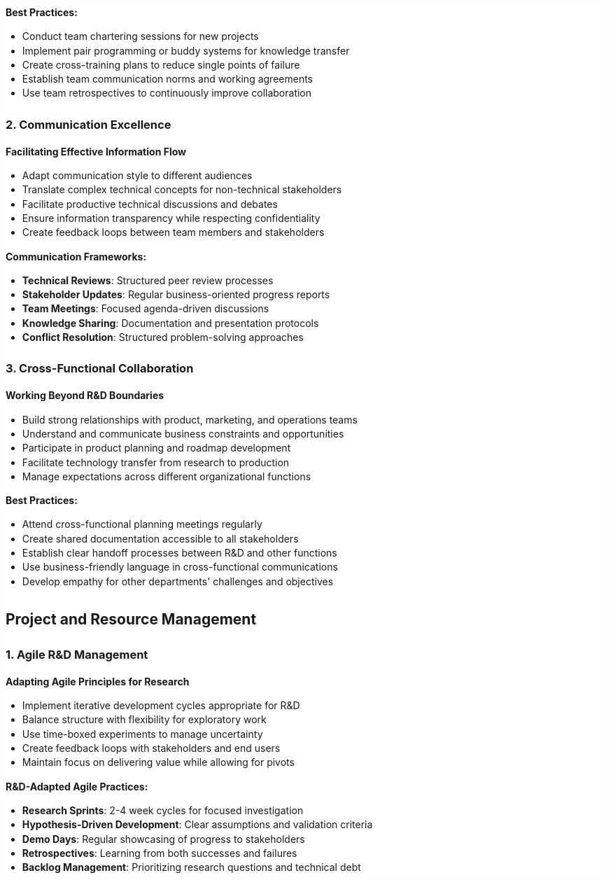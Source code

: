 **Best Practices:**
- Conduct team chartering sessions for new projects
- Implement pair programming or buddy systems for knowledge transfer
- Create cross-training plans to reduce single points of failure
- Establish team communication norms and working agreements
- Use team retrospectives to continuously improve collaboration

### 2. Communication Excellence
**Facilitating Effective Information Flow**
- Adapt communication style to different audiences
- Translate complex technical concepts for non-technical stakeholders
- Facilitate productive technical discussions and debates
- Ensure information transparency while respecting confidentiality
- Create feedback loops between team members and stakeholders

**Communication Frameworks:**
- **Technical Reviews**: Structured peer review processes
- **Stakeholder Updates**: Regular business-oriented progress reports
- **Team Meetings**: Focused agenda-driven discussions
- **Knowledge Sharing**: Documentation and presentation protocols
- **Conflict Resolution**: Structured problem-solving approaches

### 3. Cross-Functional Collaboration
**Working Beyond R&D Boundaries**
- Build strong relationships with product, marketing, and operations teams
- Understand and communicate business constraints and opportunities
- Participate in product planning and roadmap development
- Facilitate technology transfer from research to production
- Manage expectations across different organizational functions

**Best Practices:**
- Attend cross-functional planning meetings regularly
- Create shared documentation accessible to all stakeholders
- Establish clear handoff processes between R&D and other functions
- Use business-friendly language in cross-functional communications
- Develop empathy for other departments' challenges and objectives

## Project and Resource Management

### 1. Agile R&D Management
**Adapting Agile Principles for Research**
- Implement iterative development cycles appropriate for R&D
- Balance structure with flexibility for exploratory work
- Use time-boxed experiments to manage uncertainty
- Create feedback loops with stakeholders and end users
- Maintain focus on delivering value while allowing for pivots

**R&D-Adapted Agile Practices:**
- **Research Sprints**: 2-4 week cycles for focused investigation
- **Hypothesis-Driven Development**: Clear assumptions and validation criteria
- **Demo Days**: Regular showcasing of progress to stakeholders
- **Retrospectives**: Learning from both successes and failures
- **Backlog Management**: Prioritizing research questions and technical debt

